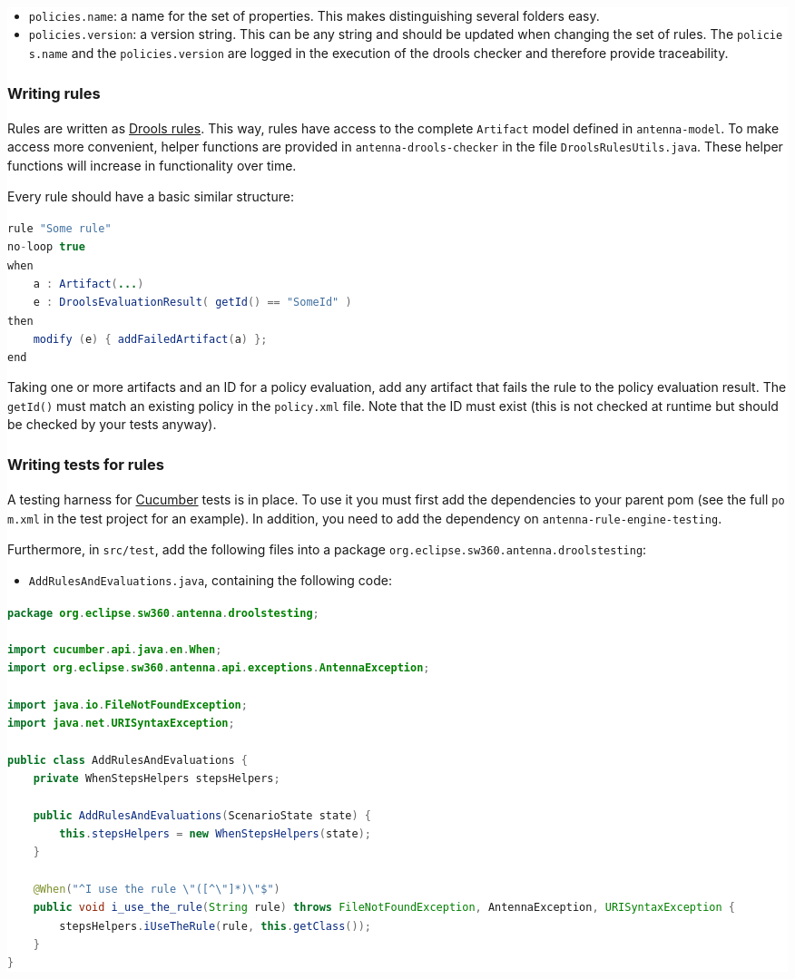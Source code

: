 * `policies.name`: a name for the set of properties. This makes distinguishing several folders easy.
* `policies.version`: a version string. This can be any string and should be updated when changing the set of rules.
The `policies.name` and the `policies.version` are logged in the execution of the drools checker and therefore provide traceability.

### Writing rules

Rules are written as [Drools rules](https://www.drools.org/). 
This way, rules have access to the complete `Artifact` model defined in `antenna-model`.
To make access more convenient, helper functions are provided in `antenna-drools-checker` in the file `DroolsRulesUtils.java`.
These helper functions will increase in functionality over time.

Every rule should have a basic similar structure:
```java
rule "Some rule"
no-loop true
when
    a : Artifact(...)
    e : DroolsEvaluationResult( getId() == "SomeId" )
then
    modify (e) { addFailedArtifact(a) };
end
```

Taking one or more artifacts and an ID for a policy evaluation, add any artifact that fails the rule to the policy evaluation result.
The `getId()` must match an existing policy in the `policy.xml` file.
Note that the ID must exist (this is not checked at runtime but should be checked by your tests anyway).

### Writing tests for rules

A testing harness for [Cucumber](https://cucumber.io/) tests is in place.
To use it you must first add the dependencies to your parent pom (see the full `pom.xml` in the test project for an example).
In addition, you need to add the dependency on `antenna-rule-engine-testing`.

Furthermore, in `src/test`, add the following files into a package `org.eclipse.sw360.antenna.droolstesting`:

* `AddRulesAndEvaluations.java`, containing the following code:
```java
package org.eclipse.sw360.antenna.droolstesting;

import cucumber.api.java.en.When;
import org.eclipse.sw360.antenna.api.exceptions.AntennaException;

import java.io.FileNotFoundException;
import java.net.URISyntaxException;

public class AddRulesAndEvaluations {
    private WhenStepsHelpers stepsHelpers;

    public AddRulesAndEvaluations(ScenarioState state) {
        this.stepsHelpers = new WhenStepsHelpers(state);
    }

    @When("^I use the rule \"([^\"]*)\"$")
    public void i_use_the_rule(String rule) throws FileNotFoundException, AntennaException, URISyntaxException {
        stepsHelpers.iUseTheRule(rule, this.getClass());
    }
}
```